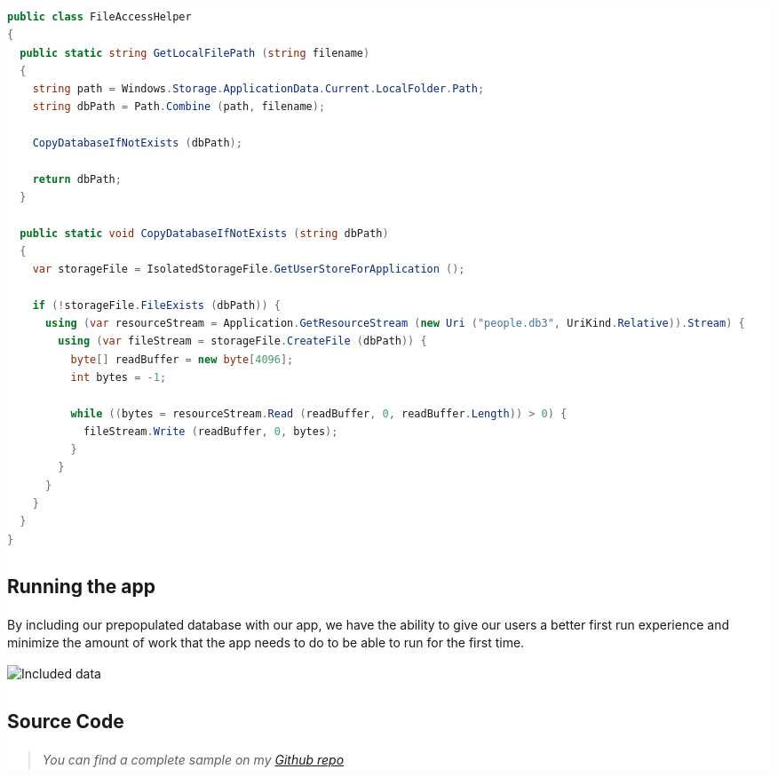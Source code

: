 ```csharp
public class FileAccessHelper  
{
  public static string GetLocalFilePath (string filename)
  {
    string path = Windows.Storage.ApplicationData.Current.LocalFolder.Path;
    string dbPath = Path.Combine (path, filename);

    CopyDatabaseIfNotExists (dbPath);

    return dbPath;
  }

  public static void CopyDatabaseIfNotExists (string dbPath)
  {
    var storageFile = IsolatedStorageFile.GetUserStoreForApplication ();

    if (!storageFile.FileExists (dbPath)) {
      using (var resourceStream = Application.GetResourceStream (new Uri ("people.db3", UriKind.Relative)).Stream) {
        using (var fileStream = storageFile.CreateFile (dbPath)) {
          byte[] readBuffer = new byte[4096];
          int bytes = -1;

          while ((bytes = resourceStream.Read (readBuffer, 0, readBuffer.Length)) > 0) {
            fileStream.Write (readBuffer, 0, bytes);
          }
        }
      }
    }
  }
}
```

## Running the app

By including our prepopulated database with our app, we have the ability to give our users a better first run experience and minimize the amount of work that the app needs to do to be able to run for the first time.

![Included data](/blog/docs/assets/iOSDB.png)

## Source Code

> _You can find a complete sample on my [Github repo](https://github.com/RobGibbens/DbPublish)_
